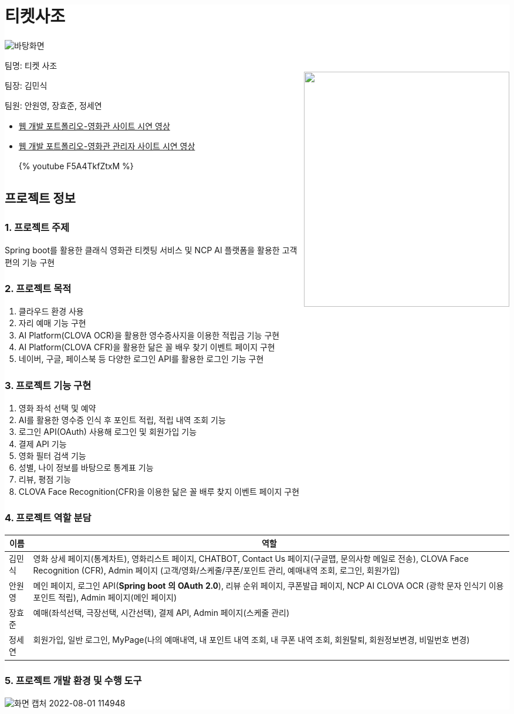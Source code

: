 # 티켓사조
![바탕화면](https://user-images.githubusercontent.com/103159709/184810334-a816ed71-3eb4-4f15-bc84-ca7898fe1de0.png)

팀명: 티켓 사조  
<img src= https://user-images.githubusercontent.com/103159709/184799023-c1061898-d659-42ed-8f74-a01ffe5fd1b9.png width=350px, height=400px, align='right'>

팀장: 김민식

팀원: 안원영, 장효준, 정세연

- [웹 개발 포트폴리오-영화관 사이트 시연 영상](https://youtu.be/skBFttYIcyo?t=0s) 
- [웹 개발 포트폴리오-영화관 관리자 사이트 시연 영상](https://youtu.be/F5A4TkfZtxM?t=0s) 

  {% youtube F5A4TkfZtxM %}

## 프로젝트 정보

### 1. 프로젝트 주제
Spring boot를 활용한 클래식 영화관 티켓팅 서비스 및 NCP AI 플랫폼을 활용한 고객편의 기능 구현

### 2. 프로젝트 목적
1. 클라우드 환경 사용
2. 자리 예매 기능 구현
3. AI Platform(CLOVA OCR)을 활용한 영수증사지을 이용한 적립금 기능 구현
4. AI Platform(CLOVA CFR)을 활용한 닮은 꼴 배우 찾기 이벤트 페이지 구현
5. 네이버, 구글, 페이스북 등 다양한 로그인 API를 활용한 로그인 기능 구현

### 3. 프로젝트 기능 구현
1. 영화 좌석 선택 및 예약
2. AI를 활용한 영수증 인식 후 포인트 적립, 적립 내역 조회 기능
3. 로그인 API(OAuth) 사용해 로그인 및 회원가입 기능
4. 결제 API 기능 
5. 영화 필터 검색 기능
6. 성별, 나이 정보를 바탕으로 통계표 기능
7. 리뷰, 평점 기능
8. CLOVA Face Recognition(CFR)을 이용한 닮은 꼴 배루 찾지 이벤트 페이지 구현

### 4. 프로젝트 역할 분담 
| 이름 | 역할 |
|------------|-----------|
| 김민식 |영화 상세 페이지(통계차트), 영화리스트 페이지, CHATBOT, Contact Us 페이지(구글맵, 문의사항 메일로 전송), CLOVA Face Recognition (CFR), Admin 페이지 (고객/영화/스케줄/쿠폰/포인트 관리, 예매내역 조회, 로그인, 회원가입) &nbsp; &nbsp;  &nbsp; &nbsp; |
| 안원영 | 메인 페이지, 로그인 API(**Spring boot 의 OAuth 2.0**), 리뷰 순위 페이지, 쿠폰발급 페이지, NCP AI CLOVA OCR (광학 문자 인식기 이용 포인트 적립), Admin 페이지(메인 페이지) &nbsp;|
| 장효준 | 예매(좌석선택, 극장선택, 시간선택), 결제 API, Admin 페이지(스케줄 관리)|
| 정세연 |회원가입, 일반 로그인, MyPage(나의 예매내역, 내 포인트 내역 조회, 내 쿠폰 내역 조회, 회원탈퇴, 회원정보변경, 비밀번호 변경)|

### 5. 프로젝트 개발 환경 및 수행 도구
![화면 캡처 2022-08-01 114948](https://user-images.githubusercontent.com/103159709/182062696-fb7c4078-a73f-46af-97bc-cb2e0dcefc03.png)
